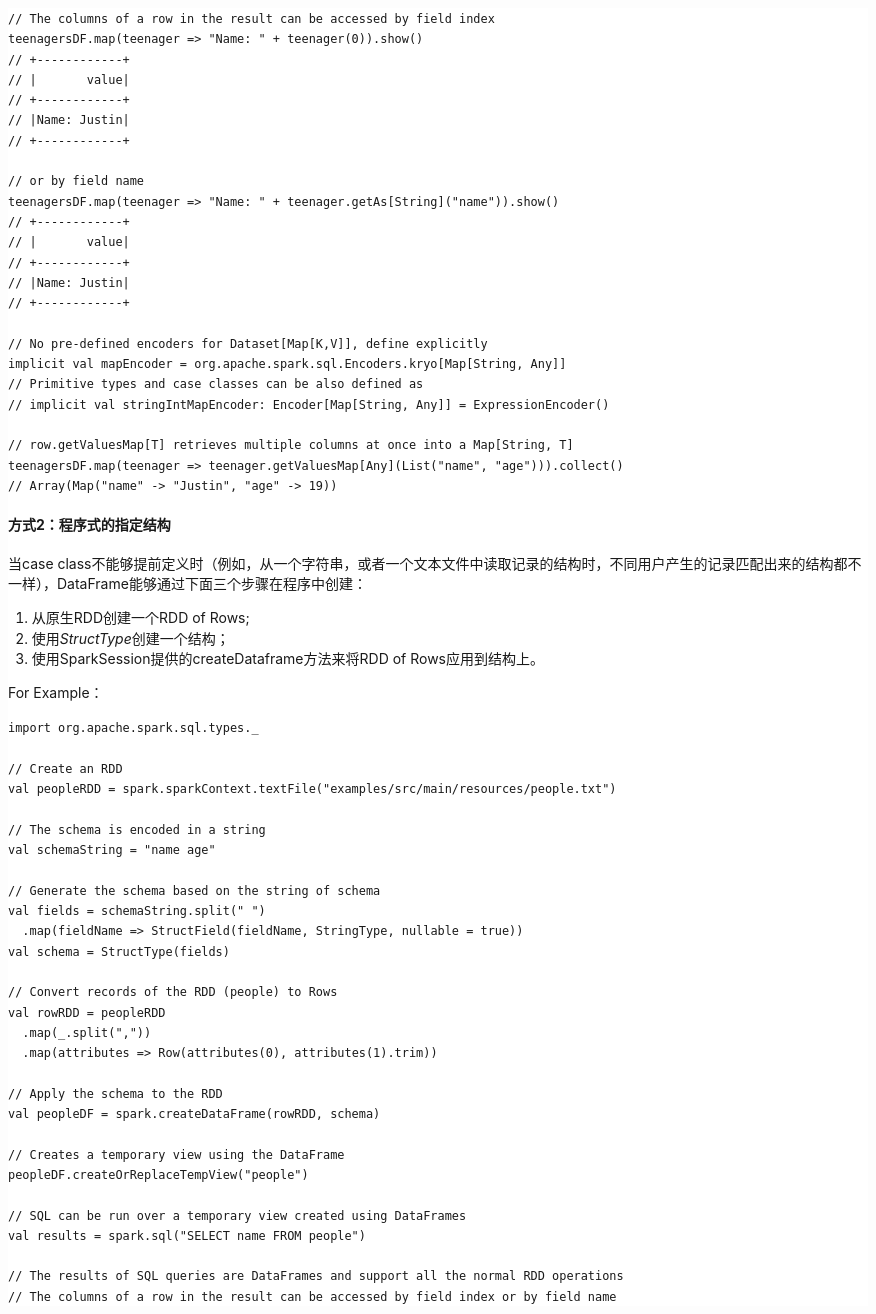 ```
// The columns of a row in the result can be accessed by field index
teenagersDF.map(teenager => "Name: " + teenager(0)).show()
// +------------+
// |       value|
// +------------+
// |Name: Justin|
// +------------+

// or by field name
teenagersDF.map(teenager => "Name: " + teenager.getAs[String]("name")).show()
// +------------+
// |       value|
// +------------+
// |Name: Justin|
// +------------+

// No pre-defined encoders for Dataset[Map[K,V]], define explicitly
implicit val mapEncoder = org.apache.spark.sql.Encoders.kryo[Map[String, Any]]
// Primitive types and case classes can be also defined as
// implicit val stringIntMapEncoder: Encoder[Map[String, Any]] = ExpressionEncoder()

// row.getValuesMap[T] retrieves multiple columns at once into a Map[String, T]
teenagersDF.map(teenager => teenager.getValuesMap[Any](List("name", "age"))).collect()
// Array(Map("name" -> "Justin", "age" -> 19))
```

#### 方式2：程序式的指定结构
当case class不能够提前定义时（例如，从一个字符串，或者一个文本文件中读取记录的结构时，不同用户产生的记录匹配出来的结构都不一样），DataFrame能够通过下面三个步骤在程序中创建：
1. 从原生RDD创建一个RDD of Rows;
2. 使用*StructType*创建一个结构；
3. 使用SparkSession提供的createDataframe方法来将RDD of Rows应用到结构上。

For Example：

```
import org.apache.spark.sql.types._

// Create an RDD
val peopleRDD = spark.sparkContext.textFile("examples/src/main/resources/people.txt")

// The schema is encoded in a string
val schemaString = "name age"

// Generate the schema based on the string of schema
val fields = schemaString.split(" ")
  .map(fieldName => StructField(fieldName, StringType, nullable = true))
val schema = StructType(fields)

// Convert records of the RDD (people) to Rows
val rowRDD = peopleRDD
  .map(_.split(","))
  .map(attributes => Row(attributes(0), attributes(1).trim))

// Apply the schema to the RDD
val peopleDF = spark.createDataFrame(rowRDD, schema)

// Creates a temporary view using the DataFrame
peopleDF.createOrReplaceTempView("people")

// SQL can be run over a temporary view created using DataFrames
val results = spark.sql("SELECT name FROM people")

// The results of SQL queries are DataFrames and support all the normal RDD operations
// The columns of a row in the result can be accessed by field index or by field name
```